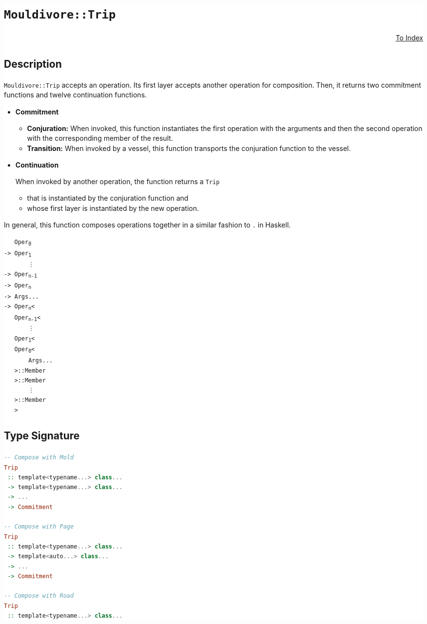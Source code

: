 

# `Mouldivore::Trip`

<p style='text-align: right;'><a href="../../../facilities/metafunctions.md#mouldivore-trip">To Index</a></p>

## Description

`Mouldivore::Trip` accepts an operation.
Its first layer accepts another operation for composition.
Then, it returns two commitment functions and twelve continuation functions.

- **Commitment**
  - **Conjuration:** When invoked, this function instantiates the first operation with the arguments and then the second operation with the corresponding member of the result.
  - **Transition:** When invoked by a vessel, this function transports the conjuration function to the vessel.

- **Continuation**

  When invoked by another operation, the function returns a `Trip`
  - that is instantiated by the conjuration function and
  - whose first layer is instantiated by the new operation.

In general, this function composes operations together in a similar fashion to `.` in Haskell.

<pre><code>   Oper<sub>0</sub>
-> Oper<sub>1</sub>
       &vellip;
-> Oper<sub>n-1</sub>
-> Oper<sub>n</sub>
-> Args...
-> Oper<sub>n</sub>&lt;
   Oper<sub>n-1</sub>&lt;
       &vellip;
   Oper<sub>1</sub>&lt;
   Oper<sub>0</sub>&lt;
       Args...
   >::Member
   >::Member
       &vellip;
   >::Member
   ></code></pre>

## Type Signature

```Haskell
-- Compose with Mold
Trip
 :: template<typename...> class...
 -> template<typename...> class...
 -> ...
 -> Commitment

-- Compose with Page
Trip
 :: template<typename...> class...
 -> template<auto...> class...
 -> ...
 -> Commitment

-- Compose with Road
Trip
 :: template<typename...> class...
```
